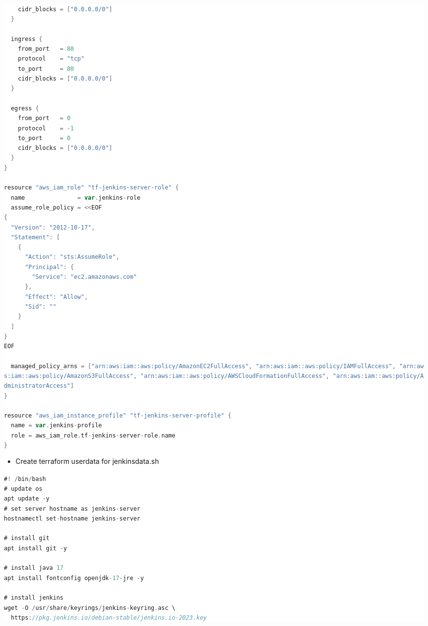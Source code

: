 ```go
    cidr_blocks = ["0.0.0.0/0"]
  }

  ingress {
    from_port   = 80
    protocol    = "tcp"
    to_port     = 80
    cidr_blocks = ["0.0.0.0/0"]
  }

  egress {
    from_port   = 0
    protocol    = -1
    to_port     = 0
    cidr_blocks = ["0.0.0.0/0"]
  }
}

resource "aws_iam_role" "tf-jenkins-server-role" {
  name               = var.jenkins-role
  assume_role_policy = <<EOF
{
  "Version": "2012-10-17",
  "Statement": [
    {
      "Action": "sts:AssumeRole",
      "Principal": {
        "Service": "ec2.amazonaws.com"
      },
      "Effect": "Allow",
      "Sid": ""
    }
  ]
}
EOF

  managed_policy_arns = ["arn:aws:iam::aws:policy/AmazonEC2FullAccess", "arn:aws:iam::aws:policy/IAMFullAccess", "arn:aws:iam::aws:policy/AmazonS3FullAccess", "arn:aws:iam::aws:policy/AWSCloudFormationFullAccess", "arn:aws:iam::aws:policy/AdministratorAccess"]
}

resource "aws_iam_instance_profile" "tf-jenkins-server-profile" {
  name = var.jenkins-profile
  role = aws_iam_role.tf-jenkins-server-role.name
}
```

* Create terraform userdata for jenkinsdata.sh  
```go
#! /bin/bash
# update os
apt update -y
# set server hostname as jenkins-server
hostnamectl set-hostname jenkins-server

# install git
apt install git -y

# install java 17
apt install fontconfig openjdk-17-jre -y

# install jenkins
wget -O /usr/share/keyrings/jenkins-keyring.asc \
  https://pkg.jenkins.io/debian-stable/jenkins.io-2023.key
```